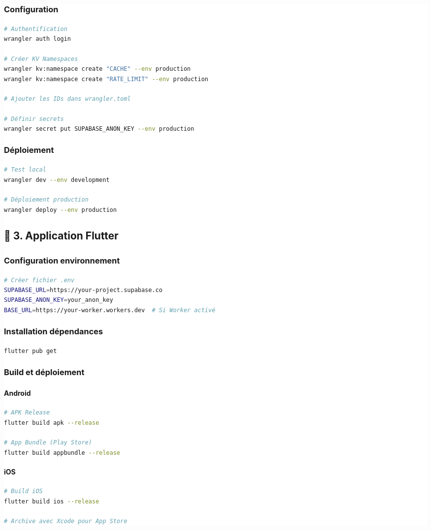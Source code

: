### Configuration
```bash
# Authentification
wrangler auth login

# Créer KV Namespaces
wrangler kv:namespace create "CACHE" --env production
wrangler kv:namespace create "RATE_LIMIT" --env production

# Ajouter les IDs dans wrangler.toml

# Définir secrets
wrangler secret put SUPABASE_ANON_KEY --env production
```

### Déploiement
```bash
# Test local
wrangler dev --env development

# Déploiement production
wrangler deploy --env production
```

## 📱 3. Application Flutter

### Configuration environnement
```bash
# Créer fichier .env
SUPABASE_URL=https://your-project.supabase.co
SUPABASE_ANON_KEY=your_anon_key
BASE_URL=https://your-worker.workers.dev  # Si Worker activé
```

### Installation dépendances
```bash
flutter pub get
```

### Build et déploiement

#### Android
```bash
# APK Release
flutter build apk --release

# App Bundle (Play Store)
flutter build appbundle --release
```

#### iOS
```bash
# Build iOS
flutter build ios --release

# Archive avec Xcode pour App Store
```
